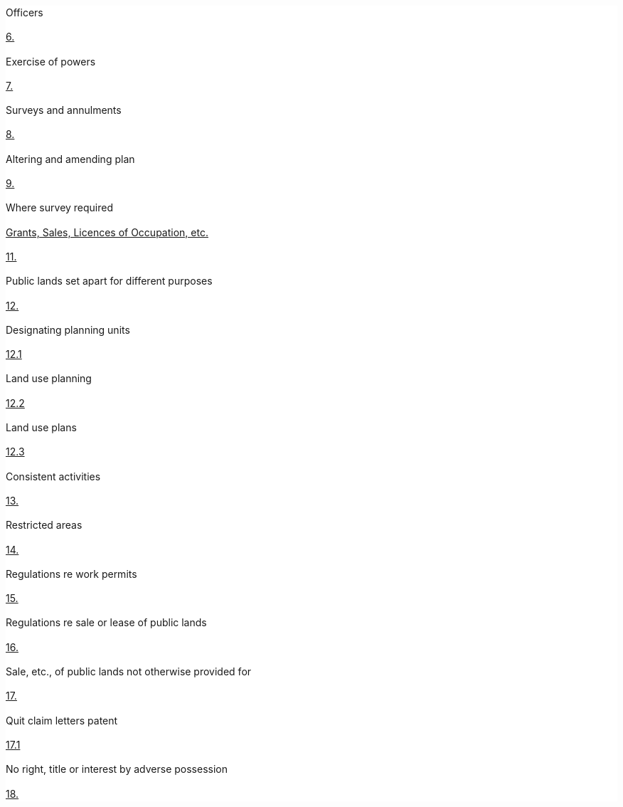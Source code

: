 Officers

[6\.](#BK6)

Exercise of powers

[7\.](#BK7)

Surveys and annulments

[8\.](#BK8)

Altering and amending plan

[9\.](#BK9)

Where survey required

[Grants, Sales, Licences of Occupation, etc\.](#BK10)

[11\.](#BK11)

Public lands set apart for different purposes

[12\.](#BK12)

Designating planning units

[12\.1](#BK13)

Land use planning

[12\.2](#BK14)

Land use plans

[12\.3](#BK15)

Consistent activities

[13\.](#BK16)

Restricted areas

[14\.](#BK17)

Regulations re work permits

[15\.](#BK18)

Regulations re sale or lease of public lands

[16\.](#BK19)

Sale, etc\., of public lands not otherwise provided for

[17\.](#BK20)

Quit claim letters patent

[17\.1](#BK21)

No right, title or interest by adverse possession

[18\.](#BK22)
